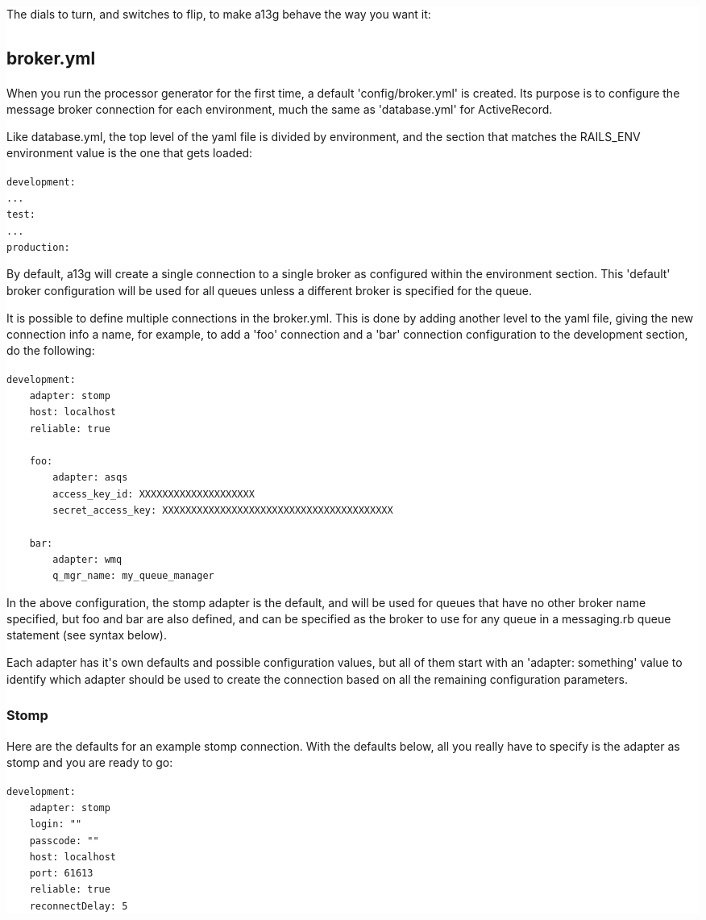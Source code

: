 The dials to turn, and switches to flip, to make a13g behave the way you want it:

## broker.yml ##

When you run the processor generator for the first time, a default 'config/broker.yml' is created.  Its purpose is to configure the message broker connection for each environment, much the same as 'database.yml' for ActiveRecord.

Like database.yml, the top level of the yaml file is divided by environment, and the  section that matches the RAILS\_ENV environment value is the one that gets loaded:
```
development:
...
test:
...
production:
```

By default, a13g will create a single connection to a single broker as configured within the environment section.  This 'default' broker configuration will be used for all queues  unless a different broker is specified for the queue.

It is possible to define multiple connections in the broker.yml.  This is done by adding another level to the yaml file, giving the new connection info a name, for example, to add a 'foo' connection and a 'bar' connection configuration to the development section, do the following:

```
development:
    adapter: stomp
    host: localhost
    reliable: true

    foo:
        adapter: asqs
        access_key_id: XXXXXXXXXXXXXXXXXXXX
        secret_access_key: XXXXXXXXXXXXXXXXXXXXXXXXXXXXXXXXXXXXXXXX 

    bar:
        adapter: wmq
        q_mgr_name: my_queue_manager

```

In the above configuration, the stomp adapter is the default, and will be used for queues that have no other broker name specified, but foo and bar are also defined, and can be specified as the broker to use for any queue in a messaging.rb queue statement (see syntax below).

Each adapter has it's own defaults and possible configuration values, but all of them start with an 'adapter: something' value to identify which adapter should be used to create the connection based on all the remaining configuration parameters.

### Stomp ###
Here are the defaults for an example stomp connection. With the defaults below, all you really have to specify is the adapter as stomp and you are ready to go:
```
development:
    adapter: stomp
    login: ""
    passcode: ""
    host: localhost
    port: 61613
    reliable: true
    reconnectDelay: 5
```

